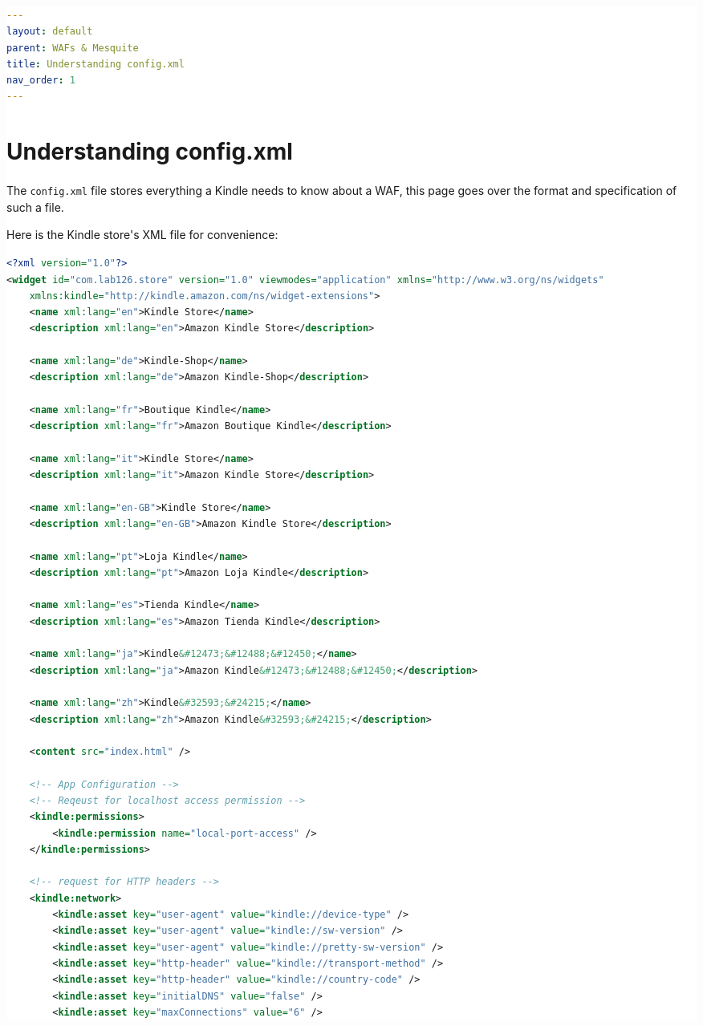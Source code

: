 ```yaml
---
layout: default
parent: WAFs & Mesquite
title: Understanding config.xml
nav_order: 1
---
```


# Understanding config.xml
The `config.xml` file stores everything a Kindle needs to know about a WAF, this page goes over the format and specification of such a file.

Here is the Kindle store's XML file for convenience:
~~~xml
<?xml version="1.0"?>
<widget id="com.lab126.store" version="1.0" viewmodes="application" xmlns="http://www.w3.org/ns/widgets"
    xmlns:kindle="http://kindle.amazon.com/ns/widget-extensions">
    <name xml:lang="en">Kindle Store</name>
    <description xml:lang="en">Amazon Kindle Store</description>

    <name xml:lang="de">Kindle-Shop</name>
    <description xml:lang="de">Amazon Kindle-Shop</description>

    <name xml:lang="fr">Boutique Kindle</name>
    <description xml:lang="fr">Amazon Boutique Kindle</description>

    <name xml:lang="it">Kindle Store</name>
    <description xml:lang="it">Amazon Kindle Store</description>

    <name xml:lang="en-GB">Kindle Store</name>
    <description xml:lang="en-GB">Amazon Kindle Store</description>

    <name xml:lang="pt">Loja Kindle</name>
    <description xml:lang="pt">Amazon Loja Kindle</description>

    <name xml:lang="es">Tienda Kindle</name>
    <description xml:lang="es">Amazon Tienda Kindle</description>

    <name xml:lang="ja">Kindle&#12473;&#12488;&#12450;</name>
    <description xml:lang="ja">Amazon Kindle&#12473;&#12488;&#12450;</description>

    <name xml:lang="zh">Kindle&#32593;&#24215;</name>
    <description xml:lang="zh">Amazon Kindle&#32593;&#24215;</description>

    <content src="index.html" />

    <!-- App Configuration -->
    <!-- Reqeust for localhost access permission -->
    <kindle:permissions>
        <kindle:permission name="local-port-access" />
    </kindle:permissions>

    <!-- request for HTTP headers -->
    <kindle:network>
        <kindle:asset key="user-agent" value="kindle://device-type" />
        <kindle:asset key="user-agent" value="kindle://sw-version" />
        <kindle:asset key="user-agent" value="kindle://pretty-sw-version" />
        <kindle:asset key="http-header" value="kindle://transport-method" />
        <kindle:asset key="http-header" value="kindle://country-code" />
        <kindle:asset key="initialDNS" value="false" />
        <kindle:asset key="maxConnections" value="6" />
~~~